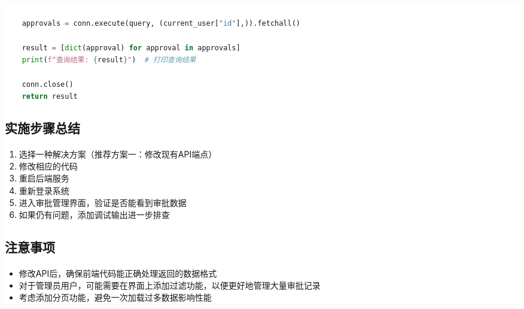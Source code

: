 ```python
    
    approvals = conn.execute(query, (current_user["id"],)).fetchall()
    
    result = [dict(approval) for approval in approvals]
    print(f"查询结果: {result}")  # 打印查询结果
    
    conn.close()
    return result
```

## 实施步骤总结

1. 选择一种解决方案（推荐方案一：修改现有API端点）
2. 修改相应的代码
3. 重启后端服务
4. 重新登录系统
5. 进入审批管理界面，验证是否能看到审批数据
6. 如果仍有问题，添加调试输出进一步排查

## 注意事项

- 修改API后，确保前端代码能正确处理返回的数据格式
- 对于管理员用户，可能需要在界面上添加过滤功能，以便更好地管理大量审批记录
- 考虑添加分页功能，避免一次加载过多数据影响性能
